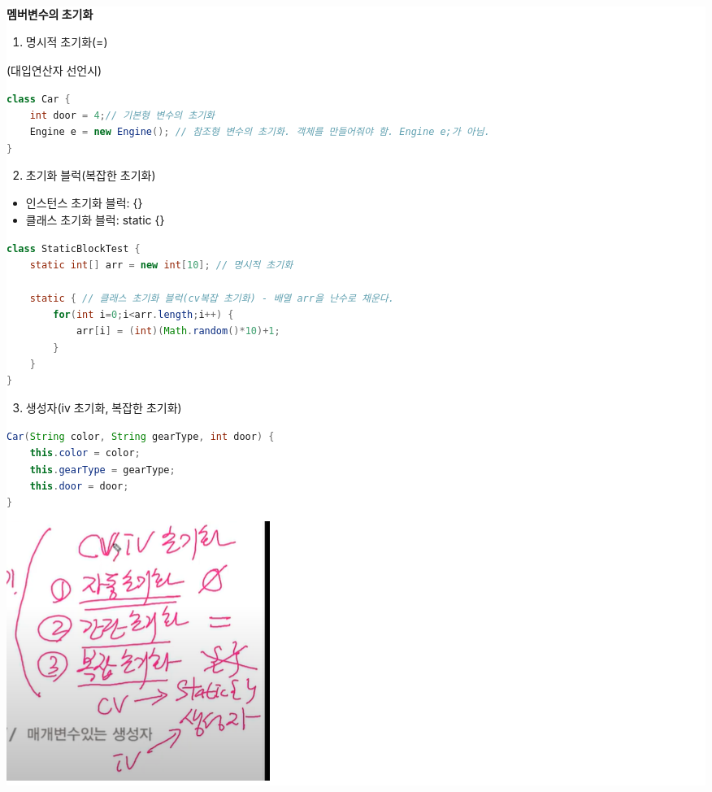 

**멤버변수의 초기화**

1. 명시적 초기화(=) 

(대입연산자 선언시)

```java
class Car {
    int door = 4;// 기본형 변수의 초기화
    Engine e = new Engine(); // 참조형 변수의 초기화. 객체를 만들어줘야 함. Engine e;가 아님.
}
```



2. 초기화 블럭(복잡한 초기화)

- 인스턴스 초기화 블럭: {}
- 클래스 초기화 블럭: static {}

```java
class StaticBlockTest {
    static int[] arr = new int[10]; // 명시적 초기화
    
    static { // 클래스 초기화 블럭(cv복잡 초기화) - 배열 arr을 난수로 채운다.
        for(int i=0;i<arr.length;i++) {
            arr[i] = (int)(Math.random()*10)+1;
        }
    }
}
```



3. 생성자(iv 초기화, 복잡한 초기화)

```java
Car(String color, String gearType, int door) {
    this.color = color;
    this.gearType = gearType;
    this.door = door;
}
```

![image-20220620162156044](Ch06.객체지향프로그래밍1.assets/image-20220620162156044.png)
